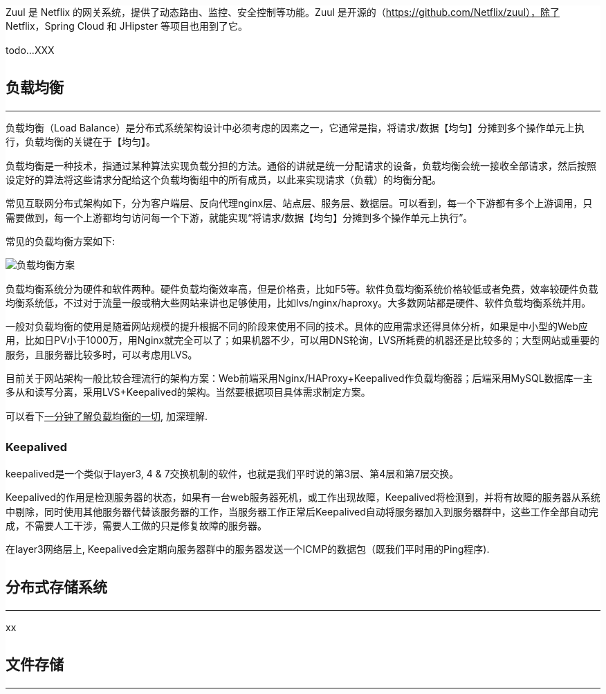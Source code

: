Zuul 是 Netflix 的网关系统，提供了动态路由、监控、安全控制等功能。Zuul 是开源的（https://github.com/Netflix/zuul），除了 Netflix，Spring Cloud 和 JHipster 等项目也用到了它。

todo...XXX



## 负载均衡

---

负载均衡（Load Balance）是分布式系统架构设计中必须考虑的因素之一，它通常是指，将请求/数据【均匀】分摊到多个操作单元上执行，负载均衡的关键在于【均匀】。

负载均衡是一种技术，指通过某种算法实现负载分担的方法。通俗的讲就是统一分配请求的设备，负载均衡会统一接收全部请求，然后按照设定好的算法将这些请求分配给这个负载均衡组中的所有成员，以此来实现请求（负载）的均衡分配。

常见互联网分布式架构如下，分为客户端层、反向代理nginx层、站点层、服务层、数据层。可以看到，每一个下游都有多个上游调用，只需要做到，每一个上游都均匀访问每一个下游，就能实现“将请求/数据【均匀】分摊到多个操作单元上执行”。

常见的负载均衡方案如下:

![负载均衡方案](https://static.oschina.net/uploads/space/2016/0916/072804_kJyJ_2903254.jpg)



负载均衡系统分为硬件和软件两种。硬件负载均衡效率高，但是价格贵，比如F5等。软件负载均衡系统价格较低或者免费，效率较硬件负载均衡系统低，不过对于流量一般或稍大些网站来讲也足够使用，比如lvs/nginx/haproxy。大多数网站都是硬件、软件负载均衡系统并用。

一般对负载均衡的使用是随着网站规模的提升根据不同的阶段来使用不同的技术。具体的应用需求还得具体分析，如果是中小型的Web应用，比如日PV小于1000万，用Nginx就完全可以了；如果机器不少，可以用DNS轮询，LVS所耗费的机器还是比较多的；大型网站或重要的服务，且服务器比较多时，可以考虑用LVS。

目前关于网站架构一般比较合理流行的架构方案：Web前端采用Nginx/HAProxy+Keepalived作负载均衡器；后端采用MySQL数据库一主多从和读写分离，采用LVS+Keepalived的架构。当然要根据项目具体需求制定方案。

可以看下[一分钟了解负载均衡的一切](http://www.oschina.net/news/77156/load-balance), 加深理解.


### Keepalived

keepalived是一个类似于layer3, 4 & 7交换机制的软件，也就是我们平时说的第3层、第4层和第7层交换。

Keepalived的作用是检测服务器的状态，如果有一台web服务器死机，或工作出现故障，Keepalived将检测到，并将有故障的服务器从系统中剔除，同时使用其他服务器代替该服务器的工作，当服务器工作正常后Keepalived自动将服务器加入到服务器群中，这些工作全部自动完成，不需要人工干涉，需要人工做的只是修复故障的服务器。

在layer3网络层上, Keepalived会定期向服务器群中的服务器发送一个ICMP的数据包（既我们平时用的Ping程序).



## 分布式存储系统

---

xx


## 文件存储

---
